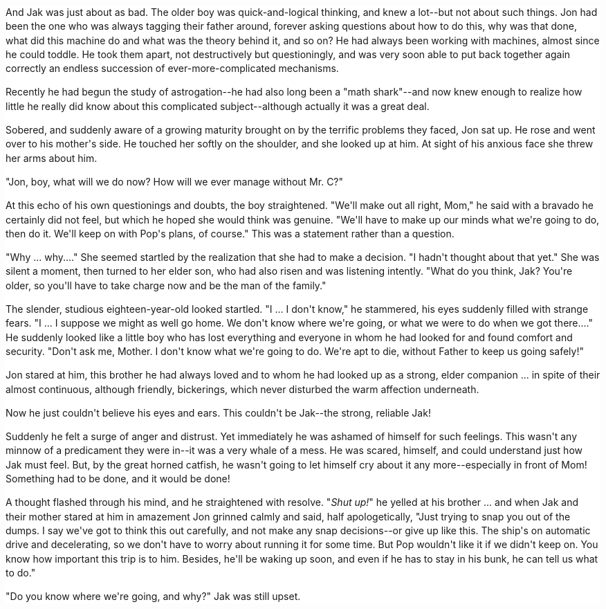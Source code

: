 And Jak was just about as bad. The older boy was quick-and-logical thinking, and knew a lot--but not about such things. Jon had been the one who was always tagging their father around, forever asking questions about how to do this, why was that done, what did this machine do and what was the theory behind it, and so on? He had always been working with machines, almost since he could toddle. He took them apart, not destructively but questioningly, and was very soon able to put back together again correctly an endless succession of ever-more-complicated mechanisms.

Recently he had begun the study of astrogation--he had also long been a "math shark"--and now knew enough to realize how little he really did know about this complicated subject--although actually it was a great deal.

Sobered, and suddenly aware of a growing maturity brought on by the terrific problems they faced, Jon sat up. He rose and went over to his mother's side. He touched her softly on the shoulder, and she looked up at him. At sight of his anxious face she threw her arms about him.

"Jon, boy, what will we do now? How will we ever manage without Mr. C?"

At this echo of his own questionings and doubts, the boy straightened. "We'll make out all right, Mom," he said with a bravado he certainly did not feel, but which he hoped she would think was genuine. "We'll have to make up our minds what we're going to do, then do it. We'll keep on with Pop's plans, of course." This was a statement rather than a question.

"Why ... why...." She seemed startled by the realization that she had to make a decision. "I hadn't thought about that yet." She was silent a moment, then turned to her elder son, who had also risen and was listening intently. "What do you think, Jak? You're older, so you'll have to take charge now and be the man of the family."

The slender, studious eighteen-year-old looked startled. "I ... I don't know," he stammered, his eyes suddenly filled with strange fears. "I ... I suppose we might as well go home. We don't know where we're going, or what we were to do when we got there...." He suddenly looked like a little boy who has lost everything and everyone in whom he had looked for and found comfort and security. "Don't ask me, Mother. I don't know what we're going to do. We're apt to die, without Father to keep us going safely!"

Jon stared at him, this brother he had always loved and to whom he had looked up as a strong, elder companion ... in spite of their almost continuous, although friendly, bickerings, which never disturbed the warm affection underneath.

Now he just couldn't believe his eyes and ears. This couldn't be Jak--the strong, reliable Jak!

Suddenly he felt a surge of anger and distrust. Yet immediately he was ashamed of himself for such feelings. This wasn't any minnow of a predicament they were in--it was a very whale of a mess. He was scared, himself, and could understand just how Jak must feel. But, by the great horned catfish, he wasn't going to let himself cry about it any more--especially in front of Mom! Something had to be done, and it would be done!

A thought flashed through his mind, and he straightened with resolve. "_Shut up!_" he yelled at his brother ... and when Jak and their mother stared at him in amazement Jon grinned calmly and said, half apologetically, "Just trying to snap you out of the dumps. I say we've got to think this out carefully, and not make any snap decisions--or give up like this. The ship's on automatic drive and decelerating, so we don't have to worry about running it for some time. But Pop wouldn't like it if we didn't keep on. You know how important this trip is to him. Besides, he'll be waking up soon, and even if he has to stay in his bunk, he can tell us what to do."

"Do you know where we're going, and why?" Jak was still upset.
